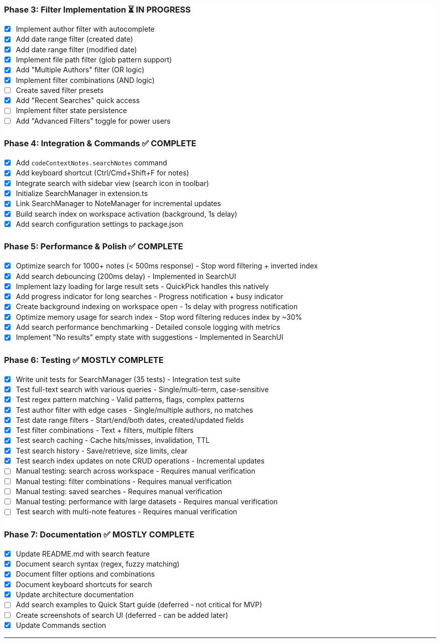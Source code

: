 ### Phase 3: Filter Implementation ⏳ IN PROGRESS
- [x] Implement author filter with autocomplete
- [x] Add date range filter (created date)
- [x] Add date range filter (modified date)
- [x] Implement file path filter (glob pattern support)
- [x] Add "Multiple Authors" filter (OR logic)
- [x] Implement filter combinations (AND logic)
- [ ] Create saved filter presets
- [x] Add "Recent Searches" quick access
- [ ] Implement filter state persistence
- [ ] Add "Advanced Filters" toggle for power users

### Phase 4: Integration & Commands ✅ COMPLETE
- [x] Add `codeContextNotes.searchNotes` command
- [x] Add keyboard shortcut (Ctrl/Cmd+Shift+F for notes)
- [x] Integrate search with sidebar view (search icon in toolbar)
- [x] Initialize SearchManager in extension.ts
- [x] Link SearchManager to NoteManager for incremental updates
- [x] Build search index on workspace activation (background, 1s delay)
- [x] Add search configuration settings to package.json

### Phase 5: Performance & Polish ✅ COMPLETE
- [x] Optimize search for 1000+ notes (< 500ms response) - Stop word filtering + inverted index
- [x] Add search debouncing (200ms delay) - Implemented in SearchUI
- [x] Implement lazy loading for large result sets - QuickPick handles this natively
- [x] Add progress indicator for long searches - Progress notification + busy indicator
- [x] Create background indexing on workspace open - 1s delay with progress notification
- [x] Optimize memory usage for search index - Stop word filtering reduces index by ~30%
- [x] Add search performance benchmarking - Detailed console logging with metrics
- [x] Implement "No results" empty state with suggestions - Implemented in SearchUI

### Phase 6: Testing ✅ MOSTLY COMPLETE
- [x] Write unit tests for SearchManager (35 tests) - Integration test suite
- [x] Test full-text search with various queries - Single/multi-term, case-sensitive
- [x] Test regex pattern matching - Valid patterns, flags, complex patterns
- [x] Test author filter with edge cases - Single/multiple authors, no matches
- [x] Test date range filters - Start/end/both dates, created/updated fields
- [x] Test filter combinations - Text + filters, multiple filters
- [x] Test search caching - Cache hits/misses, invalidation, TTL
- [x] Test search history - Save/retrieve, size limits, clear
- [x] Test search index updates on note CRUD operations - Incremental updates
- [ ] Manual testing: search across workspace - Requires manual verification
- [ ] Manual testing: filter combinations - Requires manual verification
- [ ] Manual testing: saved searches - Requires manual verification
- [ ] Manual testing: performance with large datasets - Requires manual verification
- [ ] Test search with multi-note features - Requires manual verification

### Phase 7: Documentation ✅ MOSTLY COMPLETE
- [x] Update README.md with search feature
- [x] Document search syntax (regex, fuzzy matching)
- [x] Document filter options and combinations
- [x] Document keyboard shortcuts for search
- [x] Update architecture documentation
- [ ] Add search examples to Quick Start guide (deferred - not critical for MVP)
- [ ] Create screenshots of search UI (deferred - can be added later)
- [x] Update Commands section

---